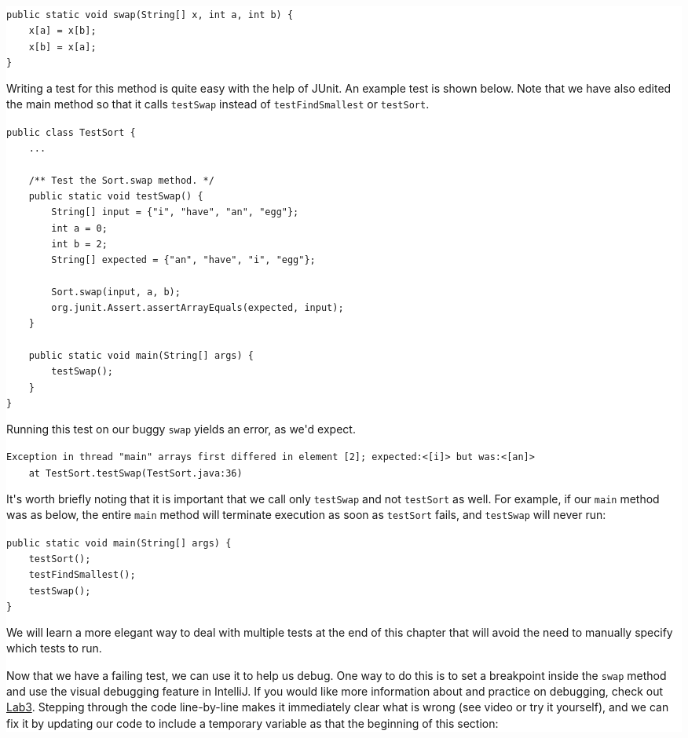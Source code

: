 ```
public static void swap(String[] x, int a, int b) {    
    x[a] = x[b];
    x[b] = x[a];
}
```

Writing a test for this method is quite easy with the help of JUnit. An example test is shown below. Note that we have also edited the main method so that it calls `testSwap` instead of `testFindSmallest` or `testSort`.

```
public class TestSort {
    ...    

    /** Test the Sort.swap method. */
    public static void testSwap() {
        String[] input = {"i", "have", "an", "egg"};
        int a = 0;
        int b = 2;
        String[] expected = {"an", "have", "i", "egg"};

        Sort.swap(input, a, b);
        org.junit.Assert.assertArrayEquals(expected, input);
    }

    public static void main(String[] args) {
        testSwap();
    }
}
```

Running this test on our buggy `swap` yields an error, as we'd expect.

```
Exception in thread "main" arrays first differed in element [2]; expected:<[i]> but was:<[an]>
    at TestSort.testSwap(TestSort.java:36)
```

It's worth briefly noting that it is important that we call only `testSwap` and not `testSort` as well. For example, if our `main` method was as below, the entire `main` method will terminate execution as soon as `testSort` fails, and `testSwap` will never run:

```
public static void main(String[] args) {
    testSort();
    testFindSmallest();
    testSwap();
}
```

We will learn a more elegant way to deal with multiple tests at the end of this chapter that will avoid the need to manually specify which tests to run.

Now that we have a failing test, we can use it to help us debug. One way to do this is to set a breakpoint inside the `swap` method and use the visual debugging feature in IntelliJ. If you would like more information about and practice on debugging, check out [Lab3](https://sp19.datastructur.es/materials/lab/lab3/lab3). Stepping through the code line-by-line makes it immediately clear what is wrong (see video or try it yourself), and we can fix it by updating our code to include a temporary variable as that the beginning of this section:
